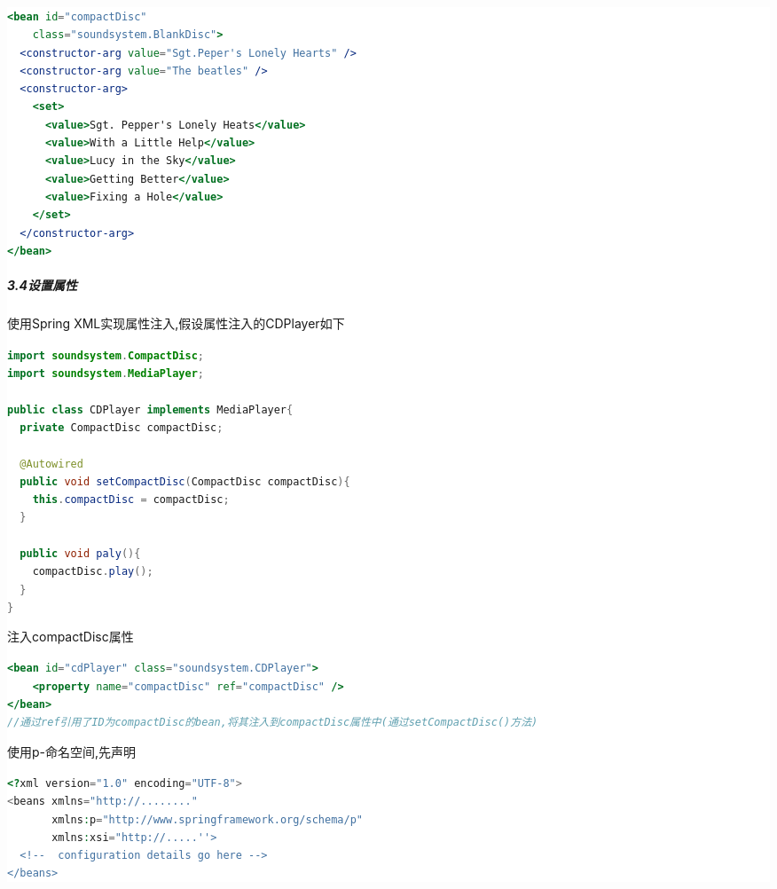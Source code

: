 

```jsx
<bean id="compactDisc"
    class="soundsystem.BlankDisc">
  <constructor-arg value="Sgt.Peper's Lonely Hearts" />
  <constructor-arg value="The beatles" />
  <constructor-arg>
    <set>
      <value>Sgt. Pepper's Lonely Heats</value>
      <value>With a Little Help</value>
      <value>Lucy in the Sky</value>
      <value>Getting Better</value>
      <value>Fixing a Hole</value>
    </set>
  </constructor-arg>
</bean>
```

##### 3.4设置属性

使用Spring XML实现属性注入,假设属性注入的CDPlayer如下



```java
import soundsystem.CompactDisc;
import soundsystem.MediaPlayer;

public class CDPlayer implements MediaPlayer{
  private CompactDisc compactDisc;

  @Autowired
  public void setCompactDisc(CompactDisc compactDisc){
    this.compactDisc = compactDisc; 
  }

  public void paly(){
    compactDisc.play();
  }
} 
```

注入compactDisc属性



```jsx
<bean id="cdPlayer" class="soundsystem.CDPlayer">
    <property name="compactDisc" ref="compactDisc" />
</bean>
//通过ref引用了ID为compactDisc的bean,将其注入到compactDisc属性中(通过setCompactDisc()方法)
```

使用p-命名空间,先声明



```php
<?xml version="1.0" encoding="UTF-8">
<beans xmlns="http://........"
       xmlns:p="http://www.springframework.org/schema/p"
       xmlns:xsi="http://.....''>
  <!--  configuration details go here -->
</beans>
```
